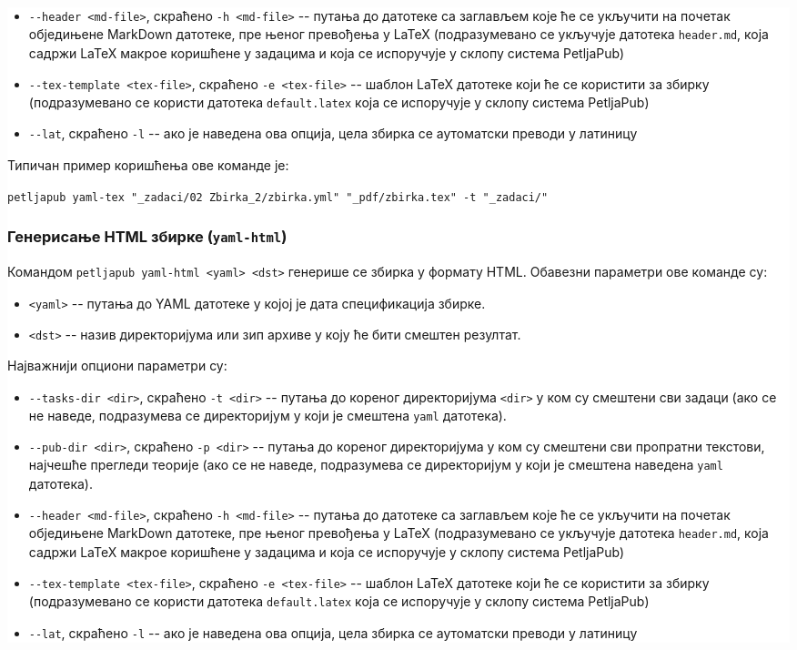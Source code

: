   - `--header <md-file>`, скраћено `-h <md-file>` -- путања до
    датотеке са заглављем које ће се укључити на почетак обједињене
    MarkDown датотеке, пре њеног превођења у LaTeX (подразумевано се
    укључује датотека `header.md`, која садржи LaTeX макрое коришћене
    у задацима и која се испоручује у склопу система PetljaPub)

  - `--tex-template <tex-file>`, скраћено `-е <tex-file>` -- шаблон
    LaTeX датотеке који ће се користити за збирку (подразумевано се
    користи датотека `default.latex` која се испоручује у склопу
    система PetljaPub)

  - `--lat`, скраћено `-l` -- ако је наведена ова опција, цела збирка
    се аутоматски преводи у латиницу
        
Типичан пример коришћења ове команде је:

~~~
petljapub yaml-tex "_zadaci/02 Zbirka_2/zbirka.yml" "_pdf/zbirka.tex" -t "_zadaci/"
~~~

### Генерисање HTML збирке (`yaml-html`)

Командом `petljapub yaml-html <yaml> <dst>` генерише се збирка у формату HTML.
Обавезни параметри ове команде су:

  - `<yaml>` -- путања до YAML датотеке у којој је дата спецификација
    збирке.
        
  - `<dst>` -- назив директоријума или зип архиве у коју ће бити
    смештен резултат.

Најважнији опциони параметри су:

  - `--tasks-dir <dir>`, скраћено `-t <dir>` -- путања до кореног
    директоријума `<dir>` у ком су смештени сви задаци (ако се не
    наведе, подразумева се директоријум у који је смештена `yaml`
    датотека).

  - `--pub-dir <dir>`, скраћено `-p <dir>` -- путања до кореног
    директоријума у ком су смештени сви пропратни текстови, најчешће
    прегледи теорије (ако се не наведе, подразумева се директоријум у
    који је смештена наведена `yaml` датотека).

  - `--header <md-file>`, скраћено `-h <md-file>` -- путања до
    датотеке са заглављем које ће се укључити на почетак обједињене
    MarkDown датотеке, пре њеног превођења у LaTeX (подразумевано се
    укључује датотека `header.md`, која садржи LaTeX макрое коришћене
    у задацима и која се испоручује у склопу система PetljaPub)

  - `--tex-template <tex-file>`, скраћено `-e <tex-file>` -- шаблон
    LaTeX датотеке који ће се користити за збирку (подразумевано се
    користи датотека `default.latex` која се испоручује у склопу
    система PetljaPub)

  - `--lat`, скраћено `-l` -- ако је наведена ова опција, цела збирка
    се аутоматски преводи у латиницу
